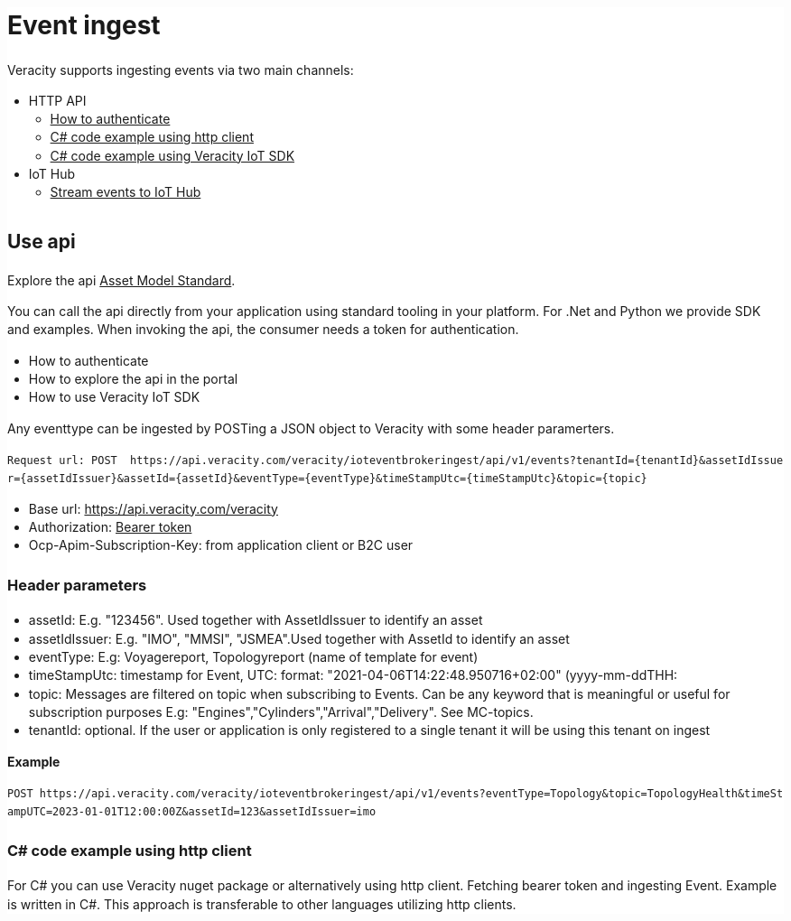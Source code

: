 ﻿---
author: Veracity
description: This section describes event ingest.
---

# Event ingest
 Veracity supports ingesting events via two main channels:
- HTTP API
	- [How to authenticate](Authenticate.md)
	- [C# code example using http client](#c#-code-example-using-http-client)
	- [C# code example using Veracity IoT SDK](#c#-code-example-using-veracity-iot-sdk)
- IoT Hub
	- [Stream events to IoT Hub](#submit-events-to-iot-hub)
## Use api

Explore the api [Asset Model Standard](https://developer.veracity.com/docs/section/api-explorer/76904bcb-1aaf-4a2f-8512-3af36fdadb2f/developerportal/DataFabric-IoTEventBrokerIngestAPI-swagger.json). 

You can call the api directly from your application using standard tooling in your platform. For .Net and Python we provide SDK and examples.  When invoking the api, the consumer needs a token for authentication.

- How to authenticate
- How to explore the api in the portal
- How to use Veracity IoT SDK

Any eventtype can be ingested by POSTing a JSON object to Veracity with some header paramerters.
```
Request url: POST  https://api.veracity.com/veracity/ioteventbrokeringest/api/v1/events?tenantId={tenantId}&assetIdIssuer={assetIdIssuer}&assetId={assetId}&eventType={eventType}&timeStampUtc={timeStampUtc}&topic={topic}
```
- Base url: https://api.veracity.com/veracity
- Authorization: [Bearer token](Authenticate.md)
- Ocp-Apim-Subscription-Key: from application client or B2C user

### Header parameters
- assetId: E.g. "123456". Used together with AssetIdIssuer to identify an asset
- assetIdIssuer: E.g. "IMO", "MMSI", "JSMEA".Used together with AssetId to identify an asset
- eventType: E.g: Voyagereport, Topologyreport  (name of template for event)
- timeStampUtc: timestamp for Event, UTC: format: "2021-04-06T14:22:48.950716+02:00" (yyyy-mm-ddTHH:
- topic: Messages are filtered on topic when subscribing to Events. Can be any keyword that is meaningful or useful for subscription purposes E.g: "Engines","Cylinders","Arrival","Delivery". See MC-topics.
- tenantId: optional. If the user or application is only registered to a single tenant it will be using this tenant on ingest

**Example**
```
POST https://api.veracity.com/veracity/ioteventbrokeringest/api/v1/events?eventType=Topology&topic=TopologyHealth&timeStampUTC=2023-01-01T12:00:00Z&assetId=123&assetIdIssuer=imo
```
### C# code example using http client
For C# you can use Veracity nuget package or alternatively using http client. Fetching bearer token and ingesting Event. Example is written in C#. This approach is transferable to other languages utilizing http clients.
